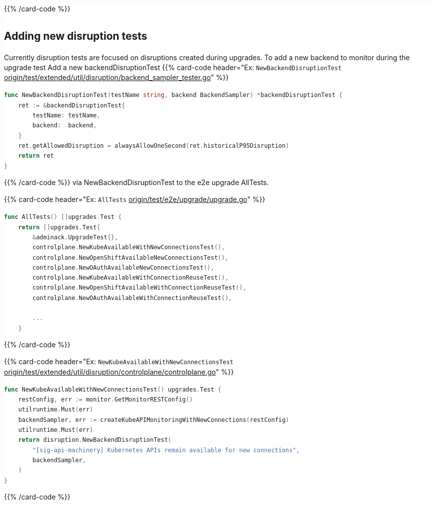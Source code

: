 ```go
```

{{% /card-code %}}

## Adding new disruption tests

Currently disruption tests are focused on disruptions created during upgrades.
To add a new backend to monitor during the upgrade test
Add a new backendDisruptionTest 
{{% card-code header="Ex: `NewBackendDisruptionTest` [origin/test/extended/util/disruption/backend_sampler_tester.go](https://github.com/openshift/origin/blob/master/test/extended/util/disruption/backend_sampler_tester.go#L34-L41)" %}}
```go
func NewBackendDisruptionTest(testName string, backend BackendSampler) *backendDisruptionTest {
	ret := &backendDisruptionTest{
		testName: testName,
		backend:  backend,
	}
	ret.getAllowedDisruption = alwaysAllowOneSecond(ret.historicalP95Disruption)
	return ret
}

```
{{% /card-code %}}
via NewBackendDisruptionTest to the e2e upgrade AllTests.

{{% card-code header="Ex: `AllTests` [origin/test/e2e/upgrade/upgrade.go](https://github.com/openshift/origin/blob/master/test/e2e/upgrade/upgrade.go#L54-L86)" %}}
```go
func AllTests() []upgrades.Test {
	return []upgrades.Test{
		&adminack.UpgradeTest{},
		controlplane.NewKubeAvailableWithNewConnectionsTest(),
		controlplane.NewOpenShiftAvailableNewConnectionsTest(),
		controlplane.NewOAuthAvailableNewConnectionsTest(),
		controlplane.NewKubeAvailableWithConnectionReuseTest(),
		controlplane.NewOpenShiftAvailableWithConnectionReuseTest(),
		controlplane.NewOAuthAvailableWithConnectionReuseTest(),

		...
	}

```
{{% /card-code %}}

{{% card-code header="Ex: `NewKubeAvailableWithNewConnectionsTest` [origin/test/extended/util/disruption/controlplane/controlplane.go](https://github.com/neisw/origin/blob/ce3a9bb9e3f5662873214cc0d2dd03e9748f3c14/test/extended/util/disruption/controlplane/controlplane.go#L13-L22)" %}}
```go
func NewKubeAvailableWithNewConnectionsTest() upgrades.Test {
	restConfig, err := monitor.GetMonitorRESTConfig()
	utilruntime.Must(err)
	backendSampler, err := createKubeAPIMonitoringWithNewConnections(restConfig)
	utilruntime.Must(err)
	return disruption.NewBackendDisruptionTest(
		"[sig-api-machinery] Kubernetes APIs remain available for new connections",
		backendSampler,
	)
}

```
{{% /card-code %}}
  